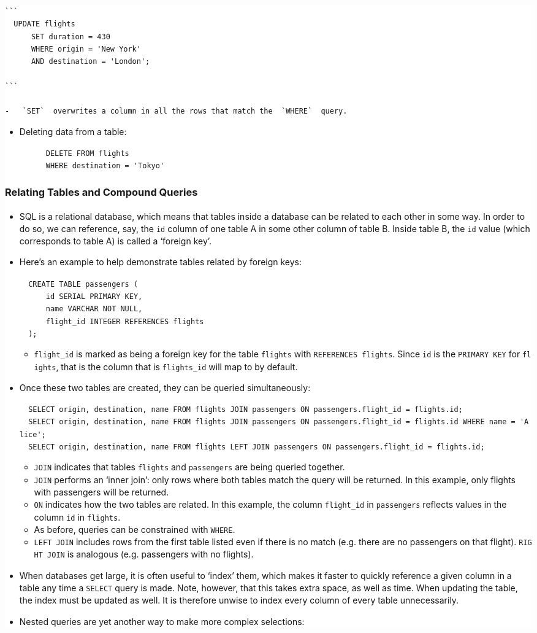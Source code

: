     ```
      UPDATE flights
          SET duration = 430
          WHERE origin = 'New York'
          AND destination = 'London';
    
    ```
    
    -   `SET`  overwrites a column in all the rows that match the  `WHERE`  query.
-   Deleting data from a table:
    
    ```
          DELETE FROM flights
          WHERE destination = 'Tokyo'
    
    ```
    

### Relating Tables and Compound Queries

-   SQL is a relational database, which means that tables inside a database can be related to each other in some way. In order to do so, we can reference, say, the  `id`  column of one table A in some other column of table B. Inside table B, the  `id`  value (which corresponds to table A) is called a ‘foreign key’.
-   Here’s an example to help demonstrate tables related by foreign keys:
    
    ```
      CREATE TABLE passengers (
          id SERIAL PRIMARY KEY,
          name VARCHAR NOT NULL,
          flight_id INTEGER REFERENCES flights
      );
    
    ```
    
    -   `flight_id`  is marked as being a foreign key for the table  `flights`  with  `REFERENCES flights`. Since  `id`  is the  `PRIMARY KEY`  for  `flights`, that is the column that is  `flights_id`  will map to by default.
-   Once these two tables are created, they can be queried simultaneously:
    
    ```
      SELECT origin, destination, name FROM flights JOIN passengers ON passengers.flight_id = flights.id;
      SELECT origin, destination, name FROM flights JOIN passengers ON passengers.flight_id = flights.id WHERE name = 'Alice';
      SELECT origin, destination, name FROM flights LEFT JOIN passengers ON passengers.flight_id = flights.id;
    
    ```
    
    -   `JOIN`  indicates that tables  `flights`  and  `passengers`  are being queried together.
    -   `JOIN`  performs an ‘inner join’: only rows where both tables match the query will be returned. In this example, only flights with passengers will be returned.
    -   `ON`  indicates how the two tables are related. In this example, the column  `flight_id`  in  `passengers`  reflects values in the column  `id`  in  `flights`.
    -   As before, queries can be constrained with  `WHERE`.
    -   `LEFT JOIN`  includes rows from the first table listed even if there is no match (e.g. there are no passengers on that flight).  `RIGHT JOIN`  is analogous (e.g. passengers with no flights).
-   When databases get large, it is often useful to ‘index’ them, which makes it faster to quickly reference a given column in a table any time a  `SELECT`  query is made. Note, however, that this takes extra space, as well as time. When updating the table, the index must be updated as well. It is therefore unwise to index every column of every table unnecessarily.
-   Nested queries are yet another way to make more complex selections:
    